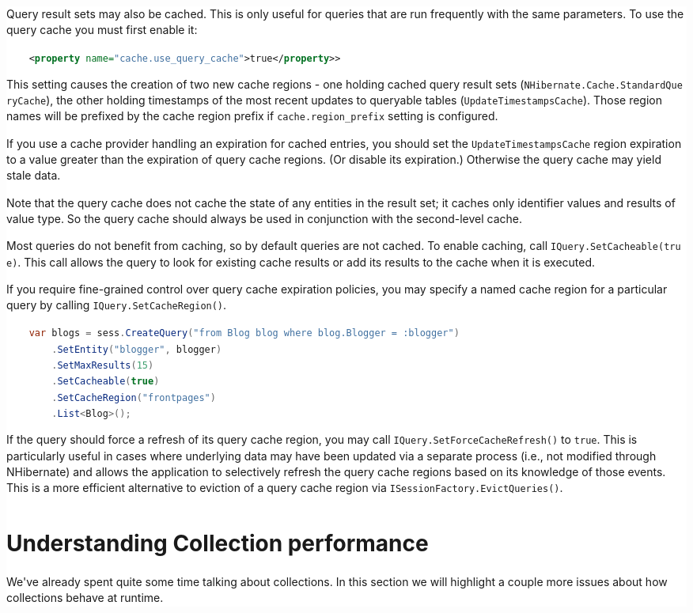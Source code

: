 Query result sets may also be cached. This is only useful for queries
that are run frequently with the same parameters. To use the query cache
you must first enable it:

```xml
    <property name="cache.use_query_cache">true</property>>
```

This setting causes the creation of two new cache regions - one holding
cached query result sets (`NHibernate.Cache.StandardQueryCache`), the
other holding timestamps of the most recent updates to queryable tables
(`UpdateTimestampsCache`). Those region names will be prefixed by the
cache region prefix if `cache.region_prefix` setting is configured.

If you use a cache provider handling an expiration for cached entries,
you should set the `UpdateTimestampsCache` region expiration to a value
greater than the expiration of query cache regions. (Or disable its
expiration.) Otherwise the query cache may yield stale data.

Note that the query cache does not cache the state of any entities in
the result set; it caches only identifier values and results of value
type. So the query cache should always be used in conjunction with the
second-level cache.

Most queries do not benefit from caching, so by default queries are not
cached. To enable caching, call `IQuery.SetCacheable(true)`. This call
allows the query to look for existing cache results or add its results
to the cache when it is executed.

If you require fine-grained control over query cache expiration
policies, you may specify a named cache region for a particular query by
calling `IQuery.SetCacheRegion()`.

```csharp
    var blogs = sess.CreateQuery("from Blog blog where blog.Blogger = :blogger")
        .SetEntity("blogger", blogger)
        .SetMaxResults(15)
        .SetCacheable(true)
        .SetCacheRegion("frontpages")
        .List<Blog>();
```

If the query should force a refresh of its query cache region, you may
call `IQuery.SetForceCacheRefresh()` to `true`. This is particularly
useful in cases where underlying data may have been updated via a
separate process (i.e., not modified through NHibernate) and allows the
application to selectively refresh the query cache regions based on its
knowledge of those events. This is a more efficient alternative to
eviction of a query cache region via `ISessionFactory.EvictQueries()`.

# Understanding Collection performance <a name="performance-collections"></a>

We've already spent quite some time talking about collections. In this
section we will highlight a couple more issues about how collections
behave at runtime.
